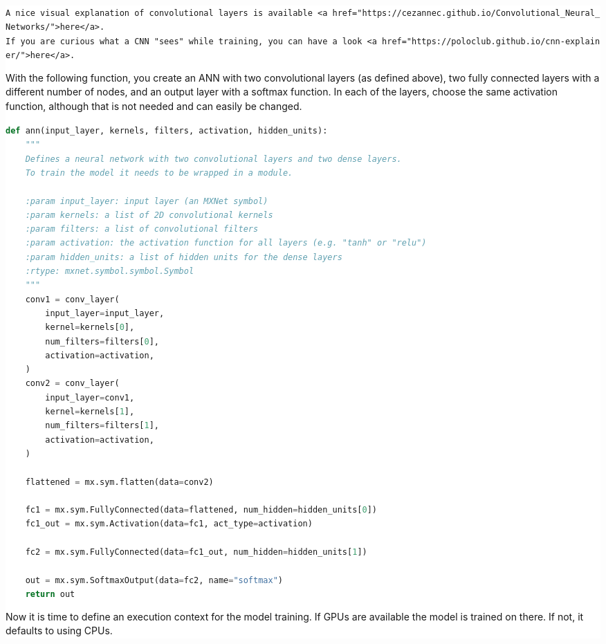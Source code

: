     A nice visual explanation of convolutional layers is available <a href="https://cezannec.github.io/Convolutional_Neural_Networks/">here</a>.
    If you are curious what a CNN "sees" while training, you can have a look <a href="https://poloclub.github.io/cnn-explainer/">here</a>.
</div>

With the following function, you create an ANN with two convolutional layers (as defined above), two fully connected layers with a different number of nodes, and an output layer with a softmax function.
In each of the layers, choose the same activation function, although that is not needed and can easily be changed.


```python
def ann(input_layer, kernels, filters, activation, hidden_units):
    """
    Defines a neural network with two convolutional layers and two dense layers.
    To train the model it needs to be wrapped in a module.

    :param input_layer: input layer (an MXNet symbol)
    :param kernels: a list of 2D convolutional kernels
    :param filters: a list of convolutional filters
    :param activation: the activation function for all layers (e.g. "tanh" or "relu")
    :param hidden_units: a list of hidden units for the dense layers
    :rtype: mxnet.symbol.symbol.Symbol
    """
    conv1 = conv_layer(
        input_layer=input_layer,
        kernel=kernels[0],
        num_filters=filters[0],
        activation=activation,
    )
    conv2 = conv_layer(
        input_layer=conv1,
        kernel=kernels[1],
        num_filters=filters[1],
        activation=activation,
    )

    flattened = mx.sym.flatten(data=conv2)

    fc1 = mx.sym.FullyConnected(data=flattened, num_hidden=hidden_units[0])
    fc1_out = mx.sym.Activation(data=fc1, act_type=activation)

    fc2 = mx.sym.FullyConnected(data=fc1_out, num_hidden=hidden_units[1])

    out = mx.sym.SoftmaxOutput(data=fc2, name="softmax")
    return out
```

Now it is time to define an execution context for the model training.
If GPUs are available the model is trained on there.
If not, it defaults to using CPUs.


[//]: # "WARNING: This page is auto-generated from Jupyter notebooks and should not be modified directly."